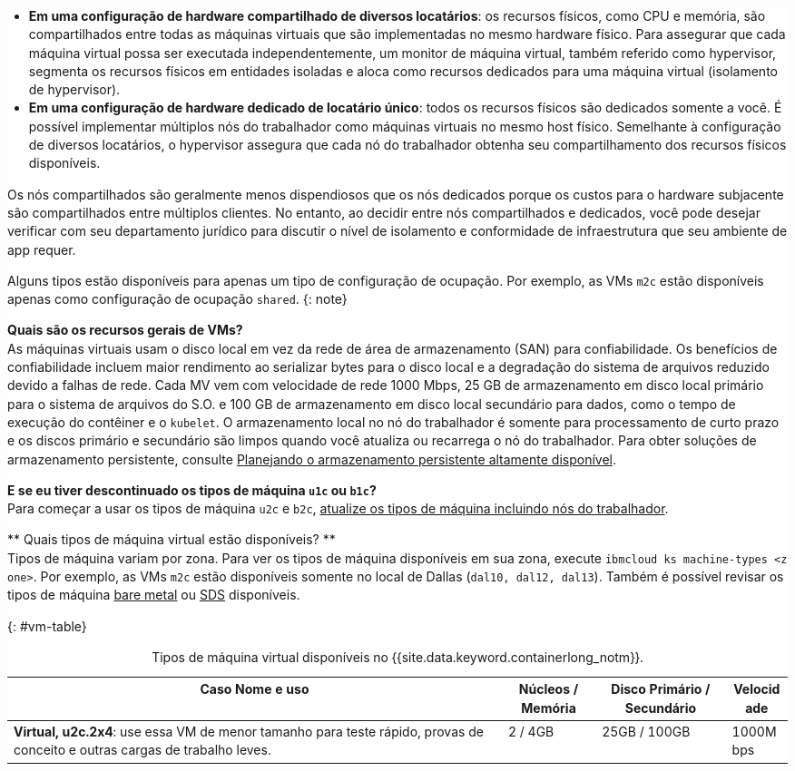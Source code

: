 * **Em uma configuração de hardware compartilhado de diversos locatários**: os recursos físicos, como CPU e memória, são compartilhados entre todas as máquinas virtuais que são implementadas no mesmo hardware físico. Para assegurar que cada máquina
virtual possa ser executada independentemente, um monitor de máquina virtual, também referido como hypervisor,
segmenta os recursos físicos em entidades isoladas e aloca como recursos dedicados para
uma máquina virtual (isolamento de hypervisor).
* **Em uma configuração de hardware dedicado de locatário único**: todos os recursos físicos são dedicados somente a você. É possível implementar
múltiplos nós do trabalhador como máquinas virtuais no mesmo host físico. Semelhante à configuração de diversos locatários,
o hypervisor assegura que cada nó do trabalhador obtenha seu compartilhamento dos recursos físicos
disponíveis.

Os nós compartilhados são geralmente menos dispendiosos que os nós dedicados porque os custos para o hardware subjacente são compartilhados entre múltiplos clientes. No entanto, ao decidir entre nós compartilhados
e dedicados, você pode desejar verificar com seu departamento jurídico para discutir o nível de isolamento
e conformidade de infraestrutura que seu ambiente de app requer.

Alguns tipos estão disponíveis para apenas um tipo de configuração de ocupação. Por exemplo, as VMs `m2c` estão disponíveis apenas como configuração de ocupação `shared`.
{: note}

**Quais são os recursos gerais de VMs?**</br>
As máquinas virtuais usam o disco local em vez da rede de área de armazenamento (SAN) para confiabilidade. Os benefícios de confiabilidade incluem maior rendimento ao serializar bytes para o disco local e a degradação do sistema de arquivos reduzido devido a falhas de rede. Cada MV vem com velocidade de rede 1000 Mbps, 25 GB de armazenamento em disco local primário para o sistema de arquivos do S.O. e 100 GB de armazenamento em disco local secundário para dados, como o tempo de execução do contêiner e o `kubelet`. O armazenamento local no nó do trabalhador é somente para processamento de curto prazo e os discos primário e secundário são limpos quando você atualiza ou recarrega o nó do trabalhador. Para obter soluções de armazenamento persistente, consulte [Planejando o armazenamento persistente altamente disponível](/docs/containers?topic=containers-storage_planning#storage_planning).

**E se eu tiver descontinuado os tipos de máquina `u1c` ou `b1c`?**</br>
Para começar a usar os tipos de máquina `u2c` e `b2c`, [atualize os tipos de máquina incluindo nós do trabalhador](/docs/containers?topic=containers-update#machine_type).

** Quais tipos de máquina virtual estão disponíveis? **</br>
Tipos de máquina variam por zona. Para ver os tipos de máquina disponíveis em sua zona, execute `ibmcloud ks machine-types <zone>`. Por exemplo, as VMs `m2c` estão disponíveis somente no local de Dallas (`dal10, dal12, dal13`). Também é possível revisar os tipos de máquina [bare metal](#bm) ou [SDS](#sds) disponíveis.

{: #vm-table}
<table>
<caption>Tipos de máquina virtual disponíveis no  {{site.data.keyword.containerlong_notm}}.</caption>
<thead>
<th>Caso Nome e uso</th>
<th>Núcleos / Memória</th>
<th>Disco Primário / Secundário</th>
<th>Velocidade</th>
</thead>
<tbody>
<tr>
<td><strong>Virtual, u2c.2x4</strong>: use essa VM de menor tamanho para teste rápido, provas de conceito e outras cargas de trabalho leves.</td>
<td>2 / 4GB</td>
<td>25GB / 100GB</td>
<td>1000Mbps</td>
</tr>
<tr>